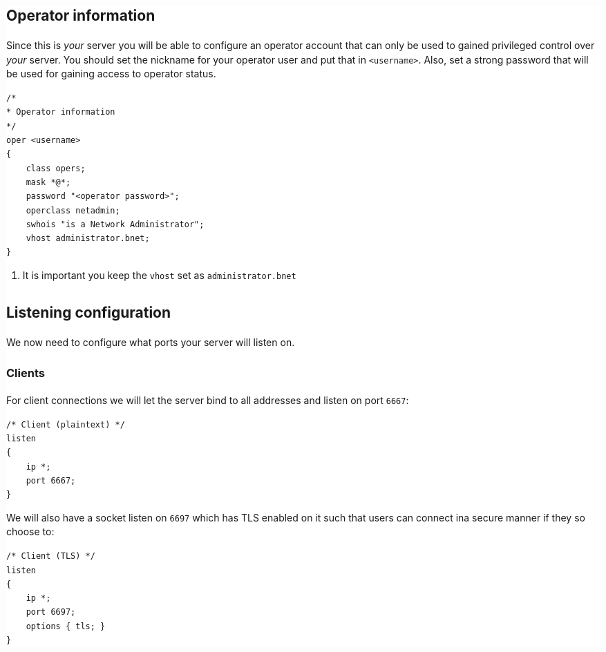 ## Operator information

Since this is _your_ server you will be able to configure an operator account that
can only be used to gained privileged control over _your_ server. You should set
the nickname for your operator user and put that in `<username>`. Also, set a strong
password that will be used for gaining access to operator status.

```
/*
* Operator information
*/
oper <username>
{
    class opers;
    mask *@*;
    password "<operator password>";
    operclass netadmin;
    swhois "is a Network Administrator";
    vhost administrator.bnet;
}
```

1. It is important you keep the `vhost` set as `administrator.bnet`

## Listening configuration

We now need to configure what ports your server will listen on.

### Clients

For client connections we will let the server bind to all addresses
and listen on port `6667`:

```
/* Client (plaintext) */
listen
{
    ip *;
    port 6667;
}
```

We will also have a socket listen on `6697` which has TLS enabled on
it such that users can connect ina  secure manner if they so choose to:

```
/* Client (TLS) */
listen
{
    ip *;
    port 6697;
    options { tls; }
}
```
